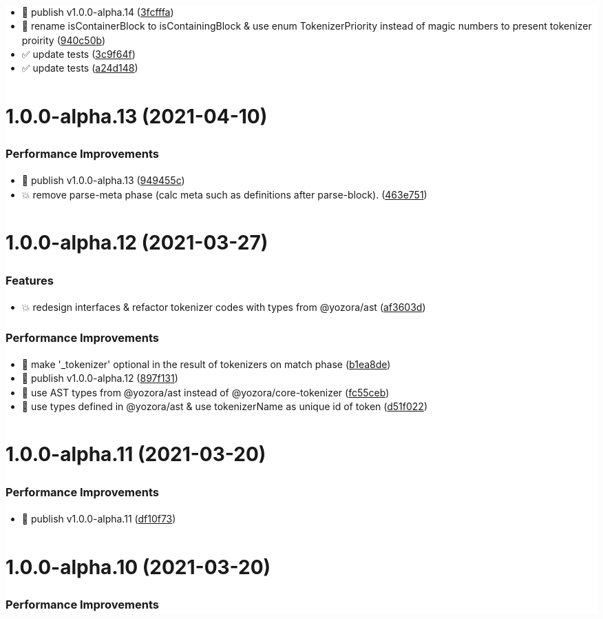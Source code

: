 - 🔖 publish v1.0.0-alpha.14
  ([3fcfffa](https://github.com/yozorajs/yozora/commit/3fcfffa0da0413449acf0d91d85400d0b31fa9a2))
- 🎨 rename isContainerBlock to isContainingBlock & use enum TokenizerPriority instead of magic
  numbers to present tokenizer proirity
  ([940c50b](https://github.com/yozorajs/yozora/commit/940c50bb58b76a888a512539f3a4db6e8396d45b))
- ✅ update tests
  ([3c9f64f](https://github.com/yozorajs/yozora/commit/3c9f64f331d2b2c3484cc580dc8ef13e21ee42b8))
- ✅ update tests
  ([a24d148](https://github.com/yozorajs/yozora/commit/a24d1485b59caaeff4510b1150d8810236a9906a))

# 1.0.0-alpha.13 (2021-04-10)

### Performance Improvements

- 🔖 publish v1.0.0-alpha.13
  ([949455c](https://github.com/yozorajs/yozora/commit/949455c25f4fb60a88c3484829a610da7c998969))
- 💥 remove parse-meta phase (calc meta such as definitions after parse-block).
  ([463e751](https://github.com/yozorajs/yozora/commit/463e75126448b672dc15019e8dd93d9d64bc9b5e))

# 1.0.0-alpha.12 (2021-03-27)

### Features

- 💥 redesign interfaces & refactor tokenizer codes with types from @yozora/ast
  ([af3603d](https://github.com/yozorajs/yozora/commit/af3603d771bde94ec0c78fb53aa6d64a14933f9d))

### Performance Improvements

- 🎨 make '\_tokenizer' optional in the result of tokenizers on match phase
  ([b1ea8de](https://github.com/yozorajs/yozora/commit/b1ea8de5a439615d09e9cc3585b1a3cbdb663d31))
- 🔖 publish v1.0.0-alpha.12
  ([897f131](https://github.com/yozorajs/yozora/commit/897f1317408ab43406788d5b796d245fd4eeac13))
- 🎨 use AST types from @yozora/ast instead of @yozora/core-tokenizer
  ([fc55ceb](https://github.com/yozorajs/yozora/commit/fc55cebca8162a111fca1c0cdfbf0982831db66a))
- 🎨 use types defined in @yozora/ast & use tokenizerName as unique id of token
  ([d51f022](https://github.com/yozorajs/yozora/commit/d51f0222a829ef0caea5f1ec058ca3f3553c156d))

# 1.0.0-alpha.11 (2021-03-20)

### Performance Improvements

- 🔖 publish v1.0.0-alpha.11
  ([df10f73](https://github.com/yozorajs/yozora/commit/df10f73cbcc698d44cd7f7efbab2f7cac66f8675))

# 1.0.0-alpha.10 (2021-03-20)

### Performance Improvements
